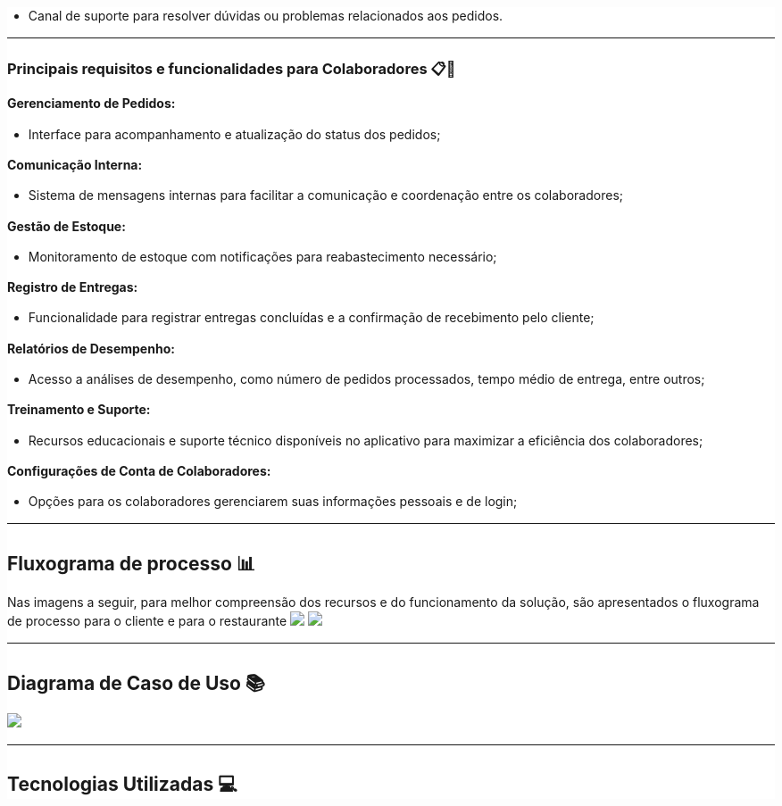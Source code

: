 - Canal de suporte para resolver dúvidas ou problemas relacionados aos
pedidos.

---

<h3>Principais requisitos e funcionalidades para Colaboradores 📋👷</h3>

**Gerenciamento de Pedidos:**

- Interface para acompanhamento e atualização do status dos pedidos;

**Comunicação Interna:**

- Sistema de mensagens internas para facilitar a comunicação e coordenação
entre os colaboradores;

**Gestão de Estoque:**

- Monitoramento de estoque com notificações para reabastecimento
necessário;

**Registro de Entregas:**

- Funcionalidade para registrar entregas concluídas e a confirmação de
recebimento pelo cliente;

**Relatórios de Desempenho:**

- Acesso a análises de desempenho, como número de pedidos processados,
tempo médio de entrega, entre outros;

**Treinamento e Suporte:**

- Recursos educacionais e suporte técnico disponíveis no aplicativo para
maximizar a eficiência dos colaboradores;

**Configurações de Conta de Colaboradores:**

- Opções para os colaboradores gerenciarem suas informações pessoais e de
login;

---

<h2 id="fluxograma"> Fluxograma de processo 📊 </h2>
Nas imagens a seguir, para melhor compreensão dos recursos e do funcionamento da
solução, são apresentados o fluxograma de processo para o cliente e para o restaurante

<img src="https://images2.imgbox.com/57/ea/5XPz4gNy_o.png">


<img src="https://images2.imgbox.com/dc/44/5TlGKXNI_o.png">

---

<h2 id="diagrama"> Diagrama de Caso de Uso 📚 </h2>
<img src="https://images2.imgbox.com/3e/fe/L7oc0YoA_o.png">

---

<h2 id="tecnologias"> Tecnologias Utilizadas 💻 </h2>
